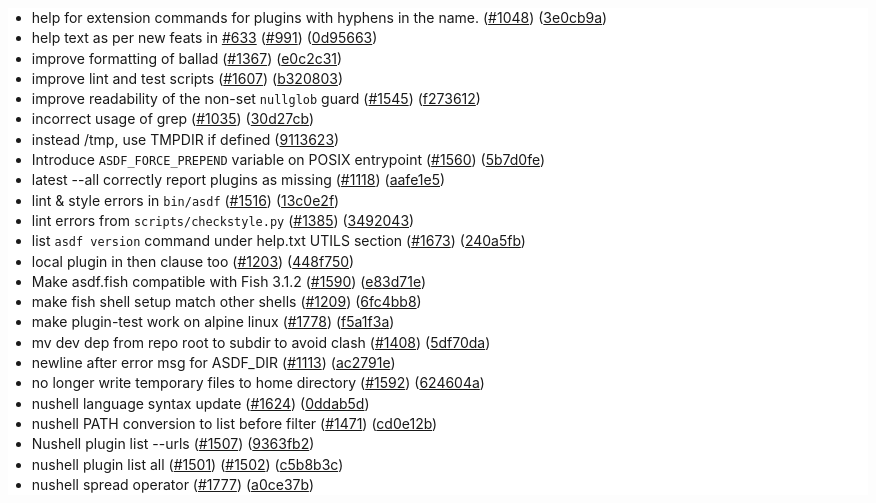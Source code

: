 * help for extension commands for plugins with hyphens in the name. ([#1048](https://github.com/asdf-vm/asdf-core-go/issues/1048)) ([3e0cb9a](https://github.com/asdf-vm/asdf-core-go/commit/3e0cb9aaea7f2bf282a18c4912454737fef0741b))
* help text as per new feats in [#633](https://github.com/asdf-vm/asdf-core-go/issues/633) ([#991](https://github.com/asdf-vm/asdf-core-go/issues/991)) ([0d95663](https://github.com/asdf-vm/asdf-core-go/commit/0d956635b5cabe35f0895121929e8e668a3ee03d))
* improve formatting of ballad ([#1367](https://github.com/asdf-vm/asdf-core-go/issues/1367)) ([e0c2c31](https://github.com/asdf-vm/asdf-core-go/commit/e0c2c31fc3274387efdddebe1450f0662f91a726))
* improve lint and test scripts ([#1607](https://github.com/asdf-vm/asdf-core-go/issues/1607)) ([b320803](https://github.com/asdf-vm/asdf-core-go/commit/b3208031204aabad6e85346155baacab16862da8))
* improve readability of the non-set `nullglob` guard ([#1545](https://github.com/asdf-vm/asdf-core-go/issues/1545)) ([f273612](https://github.com/asdf-vm/asdf-core-go/commit/f273612155188f62cf8daf584d5581cd4214daf4))
* incorrect usage of grep ([#1035](https://github.com/asdf-vm/asdf-core-go/issues/1035)) ([30d27cb](https://github.com/asdf-vm/asdf-core-go/commit/30d27cbe6b358cd790fb66dbc8a14806eca23f05))
* instead /tmp, use TMPDIR if defined ([9113623](https://github.com/asdf-vm/asdf-core-go/commit/91136234e90b5fe8718338f513fa770c99151d3e))
* Introduce `ASDF_FORCE_PREPEND` variable on POSIX entrypoint ([#1560](https://github.com/asdf-vm/asdf-core-go/issues/1560)) ([5b7d0fe](https://github.com/asdf-vm/asdf-core-go/commit/5b7d0fea0a10681d89dd7bf4010e0a39e6696841))
* latest --all correctly report plugins as missing ([#1118](https://github.com/asdf-vm/asdf-core-go/issues/1118)) ([aafe1e5](https://github.com/asdf-vm/asdf-core-go/commit/aafe1e5304c2d2a026831976c18faa6fb48d25bc))
* lint & style errors in `bin/asdf` ([#1516](https://github.com/asdf-vm/asdf-core-go/issues/1516)) ([13c0e2f](https://github.com/asdf-vm/asdf-core-go/commit/13c0e2fab0e9ad4dccf72b6f5586fb32458b8709))
* lint errors from `scripts/checkstyle.py` ([#1385](https://github.com/asdf-vm/asdf-core-go/issues/1385)) ([3492043](https://github.com/asdf-vm/asdf-core-go/commit/3492043241e466337c5965a6fe2e089147bc4152))
* list `asdf version` command under help.txt UTILS section ([#1673](https://github.com/asdf-vm/asdf-core-go/issues/1673)) ([240a5fb](https://github.com/asdf-vm/asdf-core-go/commit/240a5fbdea1de055672d02f83db1de990ea2bf83))
* local plugin in then clause too ([#1203](https://github.com/asdf-vm/asdf-core-go/issues/1203)) ([448f750](https://github.com/asdf-vm/asdf-core-go/commit/448f750891a4366f45d905b112ad20d4be66c496))
* Make asdf.fish compatible with Fish 3.1.2 ([#1590](https://github.com/asdf-vm/asdf-core-go/issues/1590)) ([e83d71e](https://github.com/asdf-vm/asdf-core-go/commit/e83d71e43f525453994eb4cfda8ad66f8b914529))
* make fish shell setup match other shells ([#1209](https://github.com/asdf-vm/asdf-core-go/issues/1209)) ([6fc4bb8](https://github.com/asdf-vm/asdf-core-go/commit/6fc4bb8fc650e73152ce326267f89df6865cdd24))
* make plugin-test work on alpine linux ([#1778](https://github.com/asdf-vm/asdf-core-go/issues/1778)) ([f5a1f3a](https://github.com/asdf-vm/asdf-core-go/commit/f5a1f3a0a8bb50796f6ccf618d2bf4cf3bdea097))
* mv dev dep from repo root to subdir to avoid clash ([#1408](https://github.com/asdf-vm/asdf-core-go/issues/1408)) ([5df70da](https://github.com/asdf-vm/asdf-core-go/commit/5df70dadacd66b4150ed47e58c861418c0d1281f))
* newline after error msg for ASDF_DIR ([#1113](https://github.com/asdf-vm/asdf-core-go/issues/1113)) ([ac2791e](https://github.com/asdf-vm/asdf-core-go/commit/ac2791e49f7fcdbeb420415d8ddcb5f17bcf296e))
* no longer write temporary files to home directory ([#1592](https://github.com/asdf-vm/asdf-core-go/issues/1592)) ([624604a](https://github.com/asdf-vm/asdf-core-go/commit/624604a8626dc6006d78121d4cf0f6c920449c56))
* nushell language syntax update ([#1624](https://github.com/asdf-vm/asdf-core-go/issues/1624)) ([0ddab5d](https://github.com/asdf-vm/asdf-core-go/commit/0ddab5dfaf28ad97c84a6aa56b08ccc212e07b4d))
* nushell PATH conversion to list before filter ([#1471](https://github.com/asdf-vm/asdf-core-go/issues/1471)) ([cd0e12b](https://github.com/asdf-vm/asdf-core-go/commit/cd0e12b3ee4090242b884ac4aea0f65784e52946))
* Nushell plugin list --urls ([#1507](https://github.com/asdf-vm/asdf-core-go/issues/1507)) ([9363fb2](https://github.com/asdf-vm/asdf-core-go/commit/9363fb2f72e7fa08d3580b22d465af48a7d37031))
* nushell plugin list all ([#1501](https://github.com/asdf-vm/asdf-core-go/issues/1501)) ([#1502](https://github.com/asdf-vm/asdf-core-go/issues/1502)) ([c5b8b3c](https://github.com/asdf-vm/asdf-core-go/commit/c5b8b3c128b48e1531f6d03d2083435f413a4738))
* nushell spread operator ([#1777](https://github.com/asdf-vm/asdf-core-go/issues/1777)) ([a0ce37b](https://github.com/asdf-vm/asdf-core-go/commit/a0ce37b89bd5eb4ddaa806f96305ee99a8c5d365))